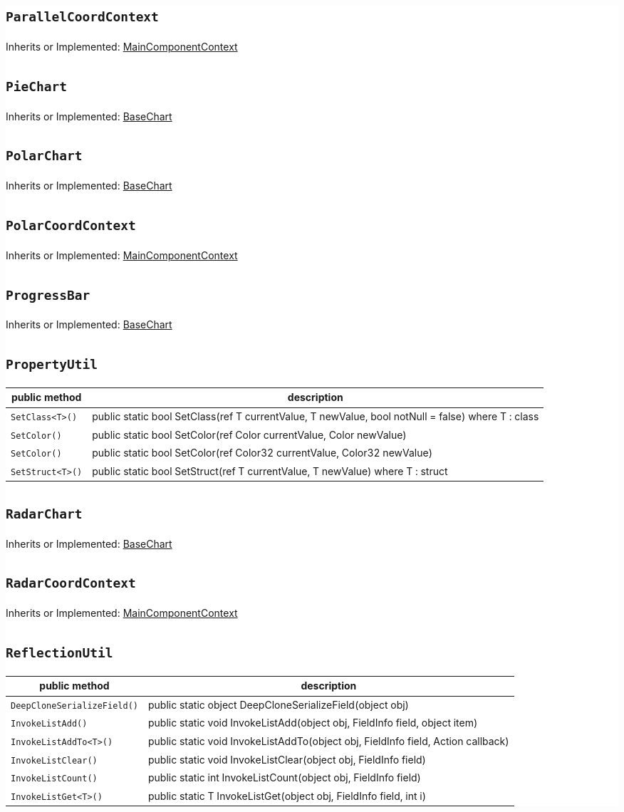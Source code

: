 ## `ParallelCoordContext`

Inherits or Implemented: [MainComponentContext](#MainComponentContext)

## `PieChart`

Inherits or Implemented: [BaseChart](#BaseChart)

## `PolarChart`

Inherits or Implemented: [BaseChart](#BaseChart)

## `PolarCoordContext`

Inherits or Implemented: [MainComponentContext](#MainComponentContext)

## `ProgressBar`

Inherits or Implemented: [BaseChart](#BaseChart)

## `PropertyUtil`

|public method|description|
|--|--|
| `SetClass<T>()` |public static bool SetClass<T>(ref T currentValue, T newValue, bool notNull = false) where T : class</br> |
| `SetColor()` |public static bool SetColor(ref Color currentValue, Color newValue)</br> |
| `SetColor()` |public static bool SetColor(ref Color32 currentValue, Color32 newValue)</br> |
| `SetStruct<T>()` |public static bool SetStruct<T>(ref T currentValue, T newValue) where T : struct</br> |

## `RadarChart`

Inherits or Implemented: [BaseChart](#BaseChart)

## `RadarCoordContext`

Inherits or Implemented: [MainComponentContext](#MainComponentContext)

## `ReflectionUtil`

|public method|description|
|--|--|
| `DeepCloneSerializeField()` |public static object DeepCloneSerializeField(object obj)</br> |
| `InvokeListAdd()` |public static void InvokeListAdd(object obj, FieldInfo field, object item)</br> |
| `InvokeListAddTo<T>()` |public static void InvokeListAddTo<T>(object obj, FieldInfo field, Action<T> callback)</br> |
| `InvokeListClear()` |public static void InvokeListClear(object obj, FieldInfo field)</br> |
| `InvokeListCount()` |public static int InvokeListCount(object obj, FieldInfo field)</br> |
| `InvokeListGet<T>()` |public static T InvokeListGet<T>(object obj, FieldInfo field, int i)</br> |
